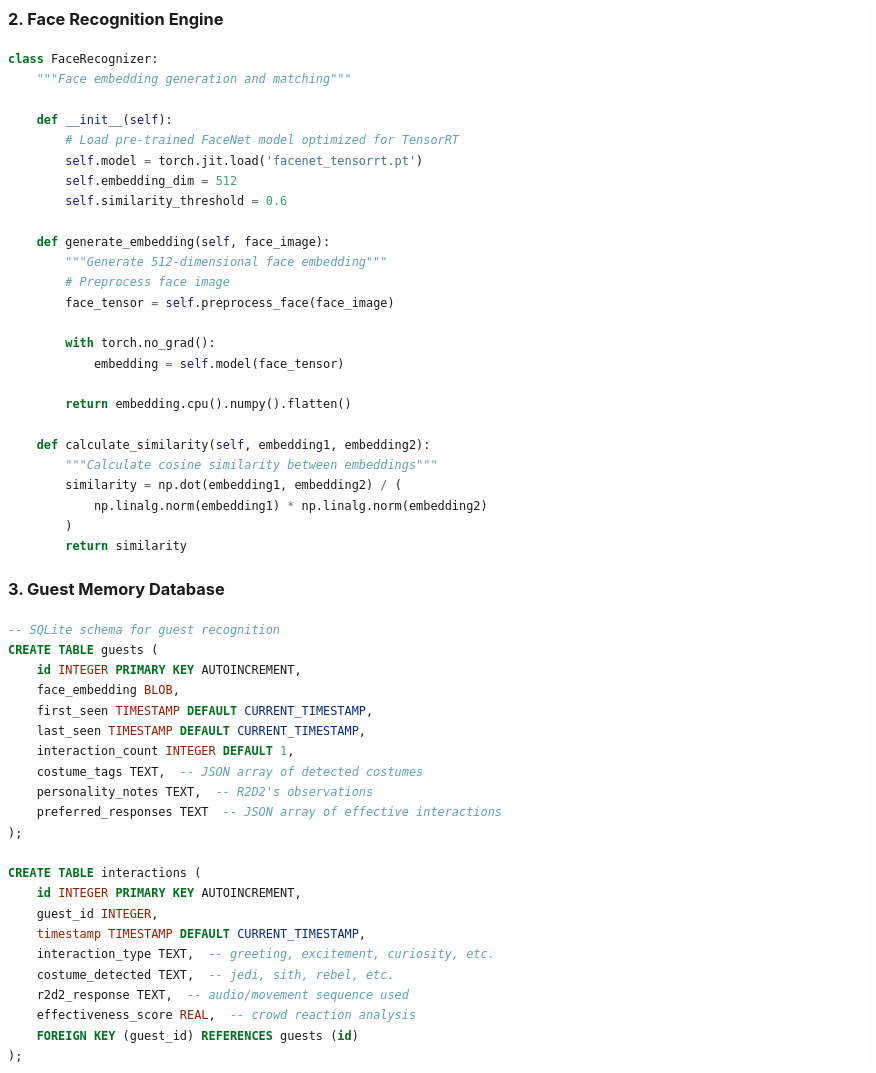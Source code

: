 ### 2. Face Recognition Engine
```python
class FaceRecognizer:
    """Face embedding generation and matching"""

    def __init__(self):
        # Load pre-trained FaceNet model optimized for TensorRT
        self.model = torch.jit.load('facenet_tensorrt.pt')
        self.embedding_dim = 512
        self.similarity_threshold = 0.6

    def generate_embedding(self, face_image):
        """Generate 512-dimensional face embedding"""
        # Preprocess face image
        face_tensor = self.preprocess_face(face_image)

        with torch.no_grad():
            embedding = self.model(face_tensor)

        return embedding.cpu().numpy().flatten()

    def calculate_similarity(self, embedding1, embedding2):
        """Calculate cosine similarity between embeddings"""
        similarity = np.dot(embedding1, embedding2) / (
            np.linalg.norm(embedding1) * np.linalg.norm(embedding2)
        )
        return similarity
```

### 3. Guest Memory Database
```sql
-- SQLite schema for guest recognition
CREATE TABLE guests (
    id INTEGER PRIMARY KEY AUTOINCREMENT,
    face_embedding BLOB,
    first_seen TIMESTAMP DEFAULT CURRENT_TIMESTAMP,
    last_seen TIMESTAMP DEFAULT CURRENT_TIMESTAMP,
    interaction_count INTEGER DEFAULT 1,
    costume_tags TEXT,  -- JSON array of detected costumes
    personality_notes TEXT,  -- R2D2's observations
    preferred_responses TEXT  -- JSON array of effective interactions
);

CREATE TABLE interactions (
    id INTEGER PRIMARY KEY AUTOINCREMENT,
    guest_id INTEGER,
    timestamp TIMESTAMP DEFAULT CURRENT_TIMESTAMP,
    interaction_type TEXT,  -- greeting, excitement, curiosity, etc.
    costume_detected TEXT,  -- jedi, sith, rebel, etc.
    r2d2_response TEXT,  -- audio/movement sequence used
    effectiveness_score REAL,  -- crowd reaction analysis
    FOREIGN KEY (guest_id) REFERENCES guests (id)
);
```
